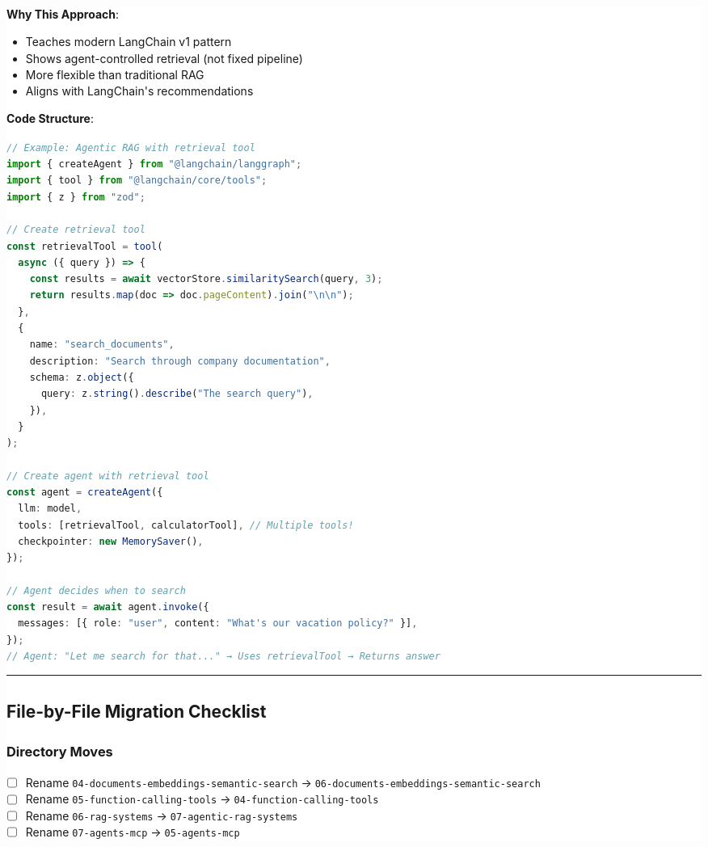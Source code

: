 **Why This Approach**:
- Teaches modern LangChain v1 pattern
- Shows agent-controlled retrieval (not fixed pipeline)
- More flexible than traditional RAG
- Aligns with LangChain's recommendations

**Code Structure**:
```typescript
// Example: Agentic RAG with retrieval tool
import { createAgent } from "@langchain/langgraph";
import { tool } from "@langchain/core/tools";
import { z } from "zod";

// Create retrieval tool
const retrievalTool = tool(
  async ({ query }) => {
    const results = await vectorStore.similaritySearch(query, 3);
    return results.map(doc => doc.pageContent).join("\n\n");
  },
  {
    name: "search_documents",
    description: "Search through company documentation",
    schema: z.object({
      query: z.string().describe("The search query"),
    }),
  }
);

// Create agent with retrieval tool
const agent = createAgent({
  llm: model,
  tools: [retrievalTool, calculatorTool], // Multiple tools!
  checkpointer: new MemorySaver(),
});

// Agent decides when to search
const result = await agent.invoke({
  messages: [{ role: "user", content: "What's our vacation policy?" }],
});
// Agent: "Let me search for that..." → Uses retrievalTool → Returns answer
```

---

## File-by-File Migration Checklist

### Directory Moves

- [ ] Rename `04-documents-embeddings-semantic-search` → `06-documents-embeddings-semantic-search`
- [ ] Rename `05-function-calling-tools` → `04-function-calling-tools`
- [ ] Rename `06-rag-systems` → `07-agentic-rag-systems`
- [ ] Rename `07-agents-mcp` → `05-agents-mcp`

